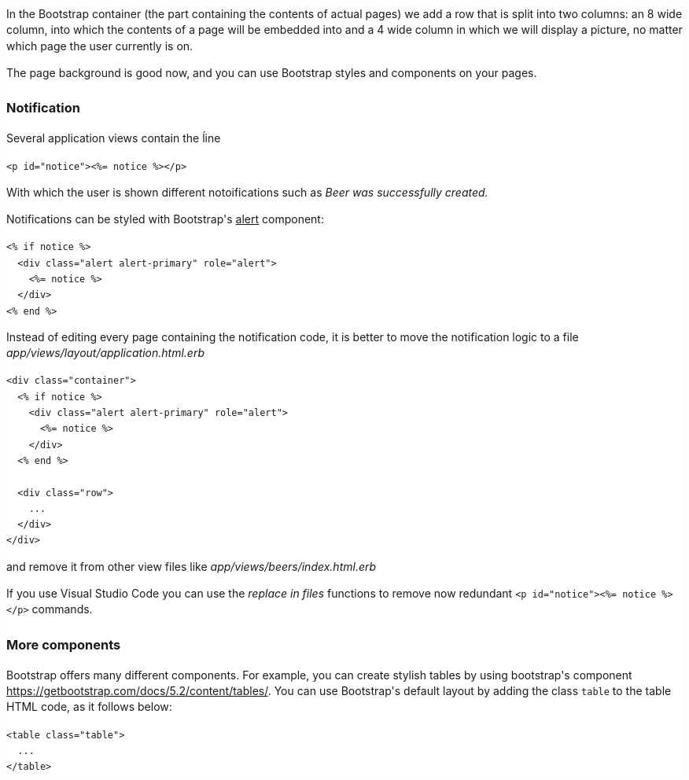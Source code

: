 
In the Bootstrap container (the part containing the contents of actual pages) we add a row that is split into two columns: an 8 wide column, into which the contents of a page will be embedded into and a 4 wide column in which we will display a picture, no matter which page the user currently is on. 

The page background is good now, and you can use Bootstrap styles and components on your pages.

### Notification

Several application views contain the ĺine

```erb
<p id="notice"><%= notice %></p>
```
With which the user is shown different notoifications such as _Beer was successfully created._

Notifications can be styled with Bootstrap's [alert](https://getbootstrap.com/docs/5.2/components/alerts/) component:

```erb
<% if notice %>
  <div class="alert alert-primary" role="alert">
    <%= notice %>
  </div>
<% end %>
```

Instead of editing every page containing the notification code, it is better to move the notification logic to a file _app/views/layout/application.html.erb_

```erb
<div class="container">
  <% if notice %>
    <div class="alert alert-primary" role="alert">
      <%= notice %>
    </div>
  <% end %>

  <div class="row">
    ...
  </div>
</div>
```

and remove it from other view files like _app/views/beers/index.html.erb_

If you use Visual Studio Code you can use the _replace in files_ functions to remove now redundant `<p id="notice"><%= notice %></p>` commands.

### More components

Bootstrap offers many different components. For example, you can create stylish tables by using bootstrap's component https://getbootstrap.com/docs/5.2/content/tables/. You can use Bootstrap's default layout by adding the class <code>table</code> to the table HTML code, as it follows below:

```erb
<table class="table">
  ...
</table>
```

